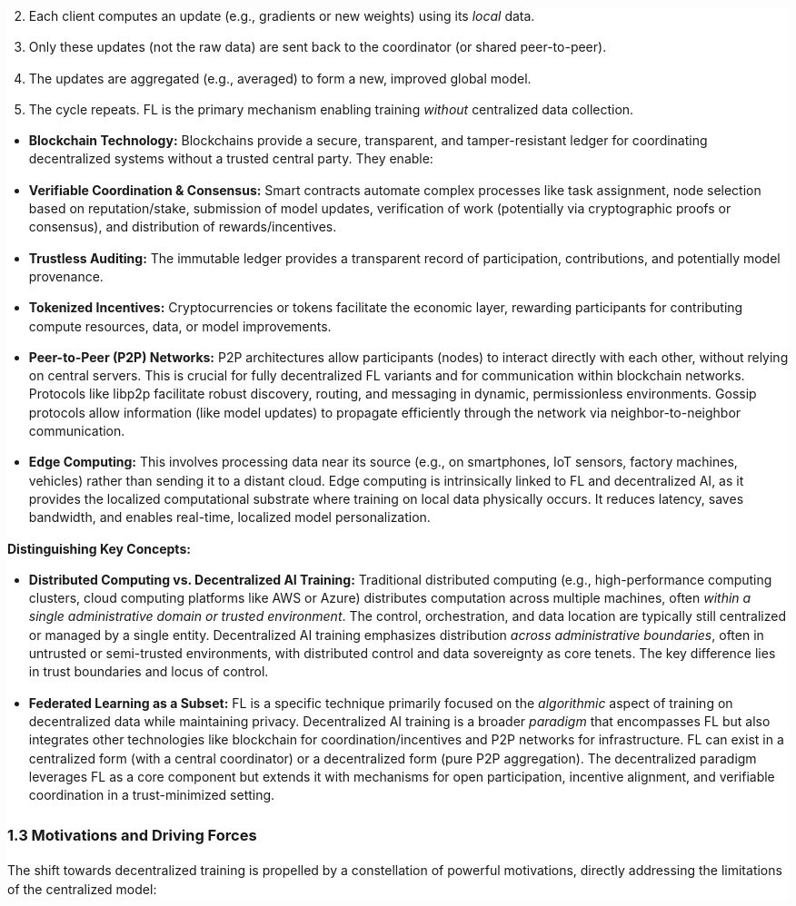 2.  Each client computes an update (e.g., gradients or new weights) using its *local* data.

3.  Only these updates (not the raw data) are sent back to the coordinator (or shared peer-to-peer).

4.  The updates are aggregated (e.g., averaged) to form a new, improved global model.

5.  The cycle repeats. FL is the primary mechanism enabling training *without* centralized data collection.

*   **Blockchain Technology:** Blockchains provide a secure, transparent, and tamper-resistant ledger for coordinating decentralized systems without a trusted central party. They enable:

*   **Verifiable Coordination & Consensus:** Smart contracts automate complex processes like task assignment, node selection based on reputation/stake, submission of model updates, verification of work (potentially via cryptographic proofs or consensus), and distribution of rewards/incentives.

*   **Trustless Auditing:** The immutable ledger provides a transparent record of participation, contributions, and potentially model provenance.

*   **Tokenized Incentives:** Cryptocurrencies or tokens facilitate the economic layer, rewarding participants for contributing compute resources, data, or model improvements.

*   **Peer-to-Peer (P2P) Networks:** P2P architectures allow participants (nodes) to interact directly with each other, without relying on central servers. This is crucial for fully decentralized FL variants and for communication within blockchain networks. Protocols like libp2p facilitate robust discovery, routing, and messaging in dynamic, permissionless environments. Gossip protocols allow information (like model updates) to propagate efficiently through the network via neighbor-to-neighbor communication.

*   **Edge Computing:** This involves processing data near its source (e.g., on smartphones, IoT sensors, factory machines, vehicles) rather than sending it to a distant cloud. Edge computing is intrinsically linked to FL and decentralized AI, as it provides the localized computational substrate where training on local data physically occurs. It reduces latency, saves bandwidth, and enables real-time, localized model personalization.

**Distinguishing Key Concepts:**

*   **Distributed Computing vs. Decentralized AI Training:** Traditional distributed computing (e.g., high-performance computing clusters, cloud computing platforms like AWS or Azure) distributes computation across multiple machines, often *within a single administrative domain or trusted environment*. The control, orchestration, and data location are typically still centralized or managed by a single entity. Decentralized AI training emphasizes distribution *across administrative boundaries*, often in untrusted or semi-trusted environments, with distributed control and data sovereignty as core tenets. The key difference lies in trust boundaries and locus of control.

*   **Federated Learning as a Subset:** FL is a specific technique primarily focused on the *algorithmic* aspect of training on decentralized data while maintaining privacy. Decentralized AI training is a broader *paradigm* that encompasses FL but also integrates other technologies like blockchain for coordination/incentives and P2P networks for infrastructure. FL can exist in a centralized form (with a central coordinator) or a decentralized form (pure P2P aggregation). The decentralized paradigm leverages FL as a core component but extends it with mechanisms for open participation, incentive alignment, and verifiable coordination in a trust-minimized setting.

### 1.3 Motivations and Driving Forces

The shift towards decentralized training is propelled by a constellation of powerful motivations, directly addressing the limitations of the centralized model:
